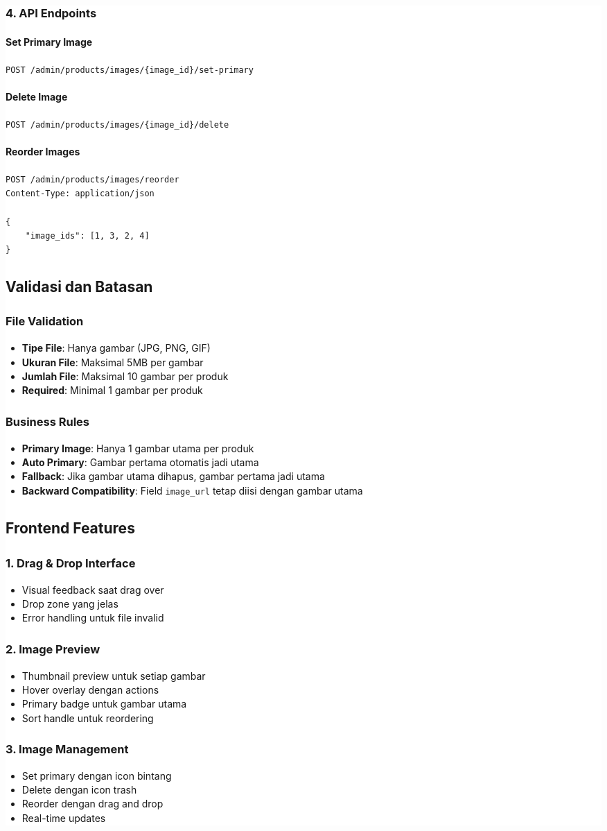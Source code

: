 ### 4. API Endpoints

#### Set Primary Image
```http
POST /admin/products/images/{image_id}/set-primary
```

#### Delete Image
```http
POST /admin/products/images/{image_id}/delete
```

#### Reorder Images
```http
POST /admin/products/images/reorder
Content-Type: application/json

{
    "image_ids": [1, 3, 2, 4]
}
```

## Validasi dan Batasan

### File Validation
- **Tipe File**: Hanya gambar (JPG, PNG, GIF)
- **Ukuran File**: Maksimal 5MB per gambar
- **Jumlah File**: Maksimal 10 gambar per produk
- **Required**: Minimal 1 gambar per produk

### Business Rules
- **Primary Image**: Hanya 1 gambar utama per produk
- **Auto Primary**: Gambar pertama otomatis jadi utama
- **Fallback**: Jika gambar utama dihapus, gambar pertama jadi utama
- **Backward Compatibility**: Field `image_url` tetap diisi dengan gambar utama

## Frontend Features

### 1. Drag & Drop Interface
- Visual feedback saat drag over
- Drop zone yang jelas
- Error handling untuk file invalid

### 2. Image Preview
- Thumbnail preview untuk setiap gambar
- Hover overlay dengan actions
- Primary badge untuk gambar utama
- Sort handle untuk reordering

### 3. Image Management
- Set primary dengan icon bintang
- Delete dengan icon trash
- Reorder dengan drag and drop
- Real-time updates
